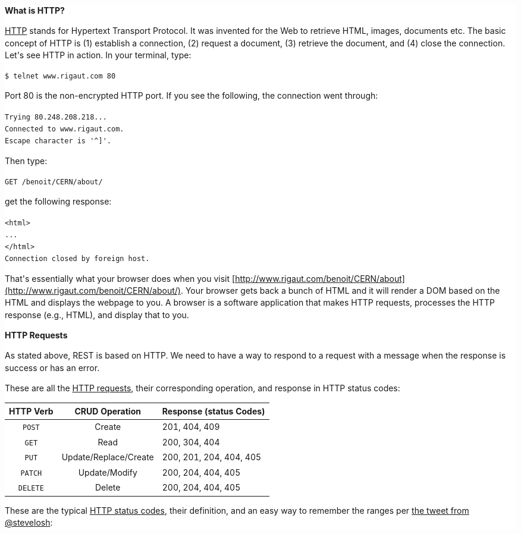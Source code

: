 **What is HTTP?**

[HTTP](https://www.wikiwand.com/en/Hypertext_Transfer_Protocol) stands for Hypertext Transport Protocol. It was invented for the Web to retrieve HTML, images, documents etc. The basic concept of HTTP is (1) establish a connection, (2) request a document, (3) retrieve the document, and (4) close the connection. Let's see HTTP in action. In your terminal, type:

```
$ telnet www.rigaut.com 80
```

Port 80 is the non-encrypted HTTP port. If you see the following, the connection went through:

```
Trying 80.248.208.218...
Connected to www.rigaut.com.
Escape character is '^]'.
```

Then type:

```
GET /benoit/CERN/about/
```

get the following response:

```
<html>
...
</html>
Connection closed by foreign host.
```

That's essentially what your browser does when you visit [http://www.rigaut.com/benoit/CERN/about](http://www.rigaut.com/benoit/CERN/about/). Your browser gets back a bunch of HTML and it will render a DOM based on the HTML and displays the webpage to you. A browser is a software application that makes HTTP requests, processes the HTTP response (e.g., HTML), and display that to you.

**HTTP Requests**

As stated above, REST is based on HTTP. We need to have a way to respond to a request with a message when the response is success or has an error.

These are all the [HTTP requests](http://www.restapitutorial.com/lessons/httpmethods.html), their corresponding operation, and response in HTTP status codes:

| HTTP Verb |    CRUD Operation     | Response (status Codes) |
| :-------: | :-------------------: | :---------------------- |
|  `POST`   |        Create         | 201, 404, 409           |
|   `GET`   |         Read          | 200, 304, 404           |
|   `PUT`   | Update/Replace/Create | 200, 201, 204, 404, 405 |
|  `PATCH`  |     Update/Modify     | 200, 204, 404, 405      |
| `DELETE`  |        Delete         | 200, 204, 404, 405      |

These are the typical [HTTP status codes](https://www.wikiwand.com/en/List_of_HTTP_status_codes), their definition, and an easy way to remember the ranges per [the tweet from @stevelosh](https://twitter.com/stevelosh/status/372740571749572610):
